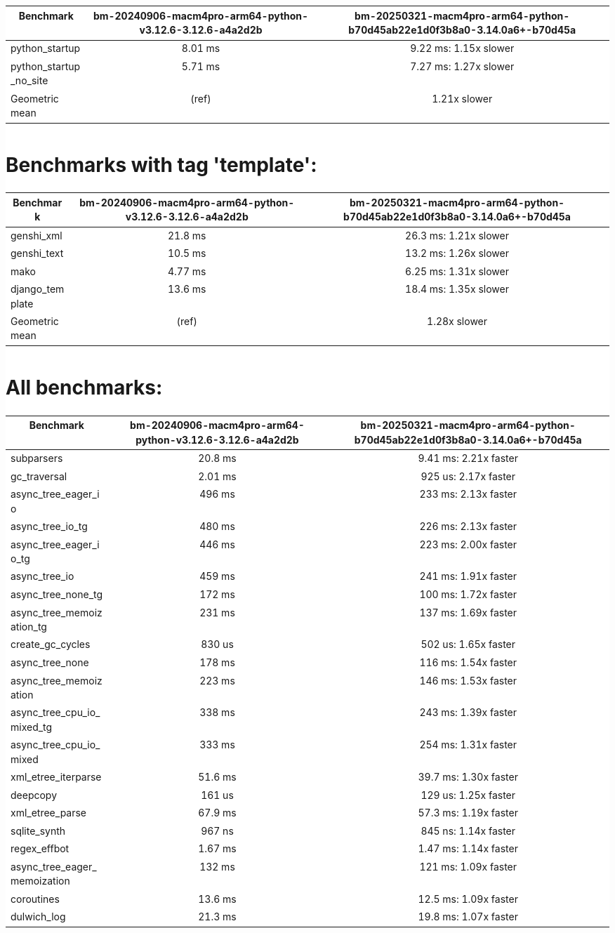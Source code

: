 | Benchmark              | bm-20240906-macm4pro-arm64-python-v3.12.6-3.12.6-a4a2d2b | bm-20250321-macm4pro-arm64-python-b70d45ab22e1d0f3b8a0-3.14.0a6+-b70d45a |
|------------------------|:--------------------------------------------------------:|:------------------------------------------------------------------------:|
| python_startup         | 8.01 ms                                                  | 9.22 ms: 1.15x slower                                                    |
| python_startup_no_site | 5.71 ms                                                  | 7.27 ms: 1.27x slower                                                    |
| Geometric mean         | (ref)                                                    | 1.21x slower                                                             |

Benchmarks with tag 'template':
===============================

| Benchmark       | bm-20240906-macm4pro-arm64-python-v3.12.6-3.12.6-a4a2d2b | bm-20250321-macm4pro-arm64-python-b70d45ab22e1d0f3b8a0-3.14.0a6+-b70d45a |
|-----------------|:--------------------------------------------------------:|:------------------------------------------------------------------------:|
| genshi_xml      | 21.8 ms                                                  | 26.3 ms: 1.21x slower                                                    |
| genshi_text     | 10.5 ms                                                  | 13.2 ms: 1.26x slower                                                    |
| mako            | 4.77 ms                                                  | 6.25 ms: 1.31x slower                                                    |
| django_template | 13.6 ms                                                  | 18.4 ms: 1.35x slower                                                    |
| Geometric mean  | (ref)                                                    | 1.28x slower                                                             |

All benchmarks:
===============

| Benchmark                        | bm-20240906-macm4pro-arm64-python-v3.12.6-3.12.6-a4a2d2b | bm-20250321-macm4pro-arm64-python-b70d45ab22e1d0f3b8a0-3.14.0a6+-b70d45a |
|----------------------------------|:--------------------------------------------------------:|:------------------------------------------------------------------------:|
| subparsers                       | 20.8 ms                                                  | 9.41 ms: 2.21x faster                                                    |
| gc_traversal                     | 2.01 ms                                                  | 925 us: 2.17x faster                                                     |
| async_tree_eager_io              | 496 ms                                                   | 233 ms: 2.13x faster                                                     |
| async_tree_io_tg                 | 480 ms                                                   | 226 ms: 2.13x faster                                                     |
| async_tree_eager_io_tg           | 446 ms                                                   | 223 ms: 2.00x faster                                                     |
| async_tree_io                    | 459 ms                                                   | 241 ms: 1.91x faster                                                     |
| async_tree_none_tg               | 172 ms                                                   | 100 ms: 1.72x faster                                                     |
| async_tree_memoization_tg        | 231 ms                                                   | 137 ms: 1.69x faster                                                     |
| create_gc_cycles                 | 830 us                                                   | 502 us: 1.65x faster                                                     |
| async_tree_none                  | 178 ms                                                   | 116 ms: 1.54x faster                                                     |
| async_tree_memoization           | 223 ms                                                   | 146 ms: 1.53x faster                                                     |
| async_tree_cpu_io_mixed_tg       | 338 ms                                                   | 243 ms: 1.39x faster                                                     |
| async_tree_cpu_io_mixed          | 333 ms                                                   | 254 ms: 1.31x faster                                                     |
| xml_etree_iterparse              | 51.6 ms                                                  | 39.7 ms: 1.30x faster                                                    |
| deepcopy                         | 161 us                                                   | 129 us: 1.25x faster                                                     |
| xml_etree_parse                  | 67.9 ms                                                  | 57.3 ms: 1.19x faster                                                    |
| sqlite_synth                     | 967 ns                                                   | 845 ns: 1.14x faster                                                     |
| regex_effbot                     | 1.67 ms                                                  | 1.47 ms: 1.14x faster                                                    |
| async_tree_eager_memoization     | 132 ms                                                   | 121 ms: 1.09x faster                                                     |
| coroutines                       | 13.6 ms                                                  | 12.5 ms: 1.09x faster                                                    |
| dulwich_log                      | 21.3 ms                                                  | 19.8 ms: 1.07x faster                                                    |